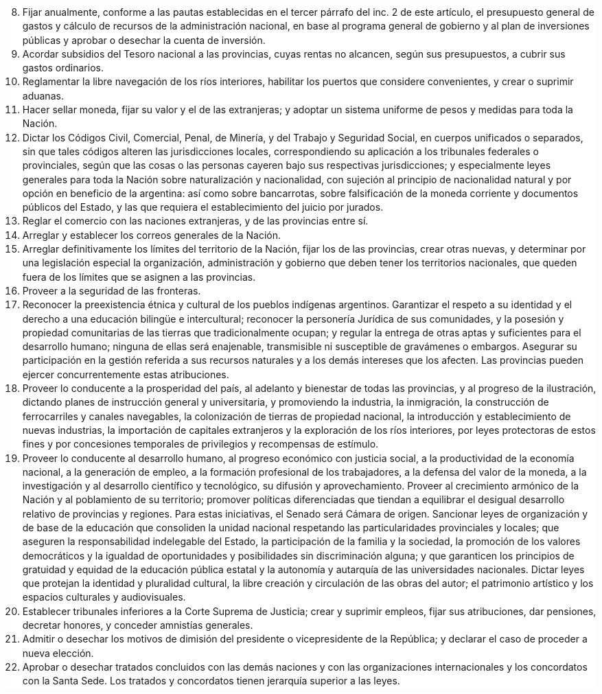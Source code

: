 8.  Fijar anualmente, conforme a las pautas establecidas en el tercer párrafo del inc. 2 de este artículo, el presupuesto general de gastos y cálculo de recursos de la administración nacional, en base al programa general de gobierno y al plan de inversiones públicas y aprobar o desechar la cuenta de inversión.
9.  Acordar subsidios del Tesoro nacional a las provincias, cuyas rentas no alcancen, según sus presupuestos, a cubrir sus gastos ordinarios.
10. Reglamentar la libre navegación de los ríos interiores, habilitar los puertos que considere convenientes, y crear o suprimir aduanas.
11. Hacer sellar moneda, fijar su valor y el de las extranjeras; y adoptar un sistema uniforme de pesos y medidas para toda la Nación.
12. Dictar los Códigos Civil, Comercial, Penal, de Minería, y del Trabajo y Seguridad Social, en cuerpos unificados o separados, sin que tales códigos alteren las jurisdicciones locales, correspondiendo su aplicación a los tribunales federales o provinciales, según que las cosas o las personas cayeren bajo sus respectivas jurisdicciones; y especialmente leyes generales para toda la Nación sobre naturalización y nacionalidad, con sujeción al principio de nacionalidad natural y por opción en beneficio de la argentina: así como sobre bancarrotas, sobre falsificación de la moneda corriente y documentos públicos del Estado, y las que requiera el establecimiento del juicio por jurados.
13. Reglar el comercio con las naciones extranjeras, y de las provincias entre sí.
14. Arreglar y establecer los correos generales de la Nación.
15. Arreglar definitivamente los límites del territorio de la Nación, fijar los de las provincias, crear otras nuevas, y determinar por una legislación especial la organización, administración y gobierno que deben tener los territorios nacionales, que queden fuera de los límites que se asignen a las provincias.
16. Proveer a la seguridad de las fronteras.
17. Reconocer la preexistencia étnica y cultural de los pueblos indígenas argentinos.
    Garantizar el respeto a su identidad y el derecho a una educación bilingüe e intercultural; reconocer la personería Jurídica de sus comunidades, y la posesión y propiedad comunitarias de las tierras que tradicionalmente ocupan; y regular la entrega de otras aptas y suficientes para el desarrollo humano; ninguna de ellas será enajenable, transmisible ni susceptible de gravámenes o embargos. Asegurar su participación en la gestión referida a sus recursos naturales y a los demás intereses que los afecten. Las provincias pueden ejercer concurrentemente estas atribuciones.
18. Proveer lo conducente a la prosperidad del país, al adelanto y bienestar de todas las provincias, y al progreso de la ilustración, dictando planes de instrucción general y universitaria, y promoviendo la industria, la inmigración, la construcción de ferrocarriles y canales navegables, la colonización de tierras de propiedad nacional, la introducción y establecimiento de nuevas industrias, la importación de capitales extranjeros y la exploración de los ríos interiores, por leyes protectoras de estos fines y por concesiones temporales de privilegios y recompensas de estímulo.
19. Proveer lo conducente al desarrollo humano, al progreso económico con justicia social, a la productividad de la economía nacional, a la generación de empleo, a la formación profesional de los trabajadores, a la defensa del valor de la moneda, a la investigación y al desarrollo científico y tecnológico, su difusión y aprovechamiento.
    Proveer al crecimiento armónico de la Nación y al poblamiento de su territorio; promover políticas diferenciadas que tiendan a equilibrar el desigual desarrollo relativo de provincias y regiones. Para estas iniciativas, el Senado será Cámara de origen.
    Sancionar leyes de organización y de base de la educación que consoliden la unidad nacional respetando las particularidades provinciales y locales; que aseguren la responsabilidad indelegable del Estado, la participación de la familia y la sociedad, la promoción de los valores democráticos y la igualdad de oportunidades y posibilidades sin discriminación alguna; y que garanticen los principios de gratuidad y equidad de la educación pública estatal y la autonomía y autarquía de las universidades nacionales.
    Dictar leyes que protejan la identidad y pluralidad cultural, la libre creación y circulación de las obras del autor; el patrimonio artístico y los espacios culturales y audiovisuales.
20. Establecer tribunales inferiores a la Corte Suprema de Justicia; crear y suprimir empleos, fijar sus atribuciones, dar pensiones, decretar honores, y conceder amnistías generales.
21. Admitir o desechar los motivos de dimisión del presidente o vicepresidente de la República; y declarar el caso de proceder a nueva elección.
22. Aprobar o desechar tratados concluidos con las demás naciones y con las organizaciones internacionales y los concordatos con la Santa Sede. Los tratados y concordatos tienen jerarquía superior a las leyes.